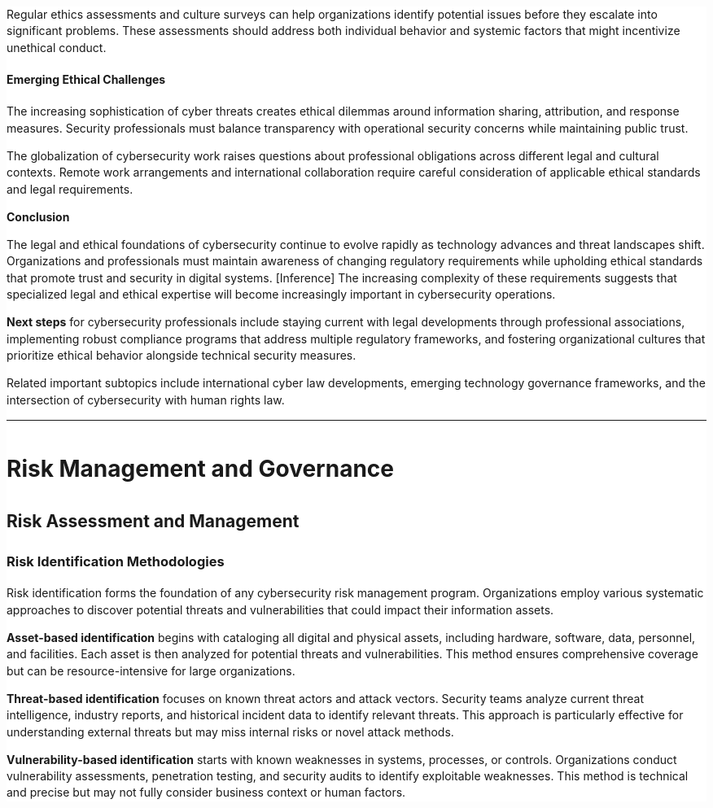 Regular ethics assessments and culture surveys can help organizations identify potential issues before they escalate into significant problems. These assessments should address both individual behavior and systemic factors that might incentivize unethical conduct.

#### Emerging Ethical Challenges

The increasing sophistication of cyber threats creates ethical dilemmas around information sharing, attribution, and response measures. Security professionals must balance transparency with operational security concerns while maintaining public trust.

The globalization of cybersecurity work raises questions about professional obligations across different legal and cultural contexts. Remote work arrangements and international collaboration require careful consideration of applicable ethical standards and legal requirements.

**Conclusion**

The legal and ethical foundations of cybersecurity continue to evolve rapidly as technology advances and threat landscapes shift. Organizations and professionals must maintain awareness of changing regulatory requirements while upholding ethical standards that promote trust and security in digital systems. [Inference] The increasing complexity of these requirements suggests that specialized legal and ethical expertise will become increasingly important in cybersecurity operations.

**Next steps** for cybersecurity professionals include staying current with legal developments through professional associations, implementing robust compliance programs that address multiple regulatory frameworks, and fostering organizational cultures that prioritize ethical behavior alongside technical security measures.

Related important subtopics include international cyber law developments, emerging technology governance frameworks, and the intersection of cybersecurity with human rights law.

---

# Risk Management and Governance

## Risk Assessment and Management

### Risk Identification Methodologies

Risk identification forms the foundation of any cybersecurity risk management program. Organizations employ various systematic approaches to discover potential threats and vulnerabilities that could impact their information assets.

**Asset-based identification** begins with cataloging all digital and physical assets, including hardware, software, data, personnel, and facilities. Each asset is then analyzed for potential threats and vulnerabilities. This method ensures comprehensive coverage but can be resource-intensive for large organizations.

**Threat-based identification** focuses on known threat actors and attack vectors. Security teams analyze current threat intelligence, industry reports, and historical incident data to identify relevant threats. This approach is particularly effective for understanding external threats but may miss internal risks or novel attack methods.

**Vulnerability-based identification** starts with known weaknesses in systems, processes, or controls. Organizations conduct vulnerability assessments, penetration testing, and security audits to identify exploitable weaknesses. This method is technical and precise but may not fully consider business context or human factors.
